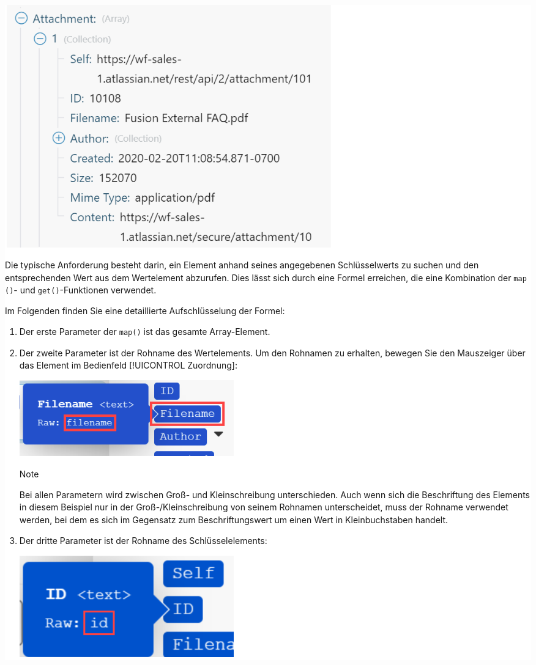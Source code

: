 ![](assets/output-from-jira-350x261.png)

Die typische Anforderung besteht darin, ein Element anhand seines angegebenen Schlüsselwerts zu suchen und den entsprechenden Wert aus dem Wertelement abzurufen. Dies lässt sich durch eine Formel erreichen, die eine Kombination der `map()`- und `get()`-Funktionen verwendet.

Im Folgenden finden Sie eine detaillierte Aufschlüsselung der Formel:

1. Der erste Parameter der `map()` ist das gesamte Array-Element.
1. Der zweite Parameter ist der Rohname des Wertelements. Um den Rohnamen zu erhalten, bewegen Sie den Mauszeiger über das Element im Bedienfeld [!UICONTROL Zuordnung]:

   ![](assets/obtain-raw-name-350x124.png)

   >[!NOTE]
   >
   >Bei allen Parametern wird zwischen Groß- und Kleinschreibung unterschieden. Auch wenn sich die Beschriftung des Elements in diesem Beispiel nur in der Groß-/Kleinschreibung von seinem Rohnamen unterscheidet, muss der Rohname verwendet werden, bei dem es sich im Gegensatz zum Beschriftungswert um einen Wert in Kleinbuchstaben handelt.

1. Der dritte Parameter ist der Rohname des Schlüsselelements:

   ![](assets/3rd-parameter-350x166.png)
